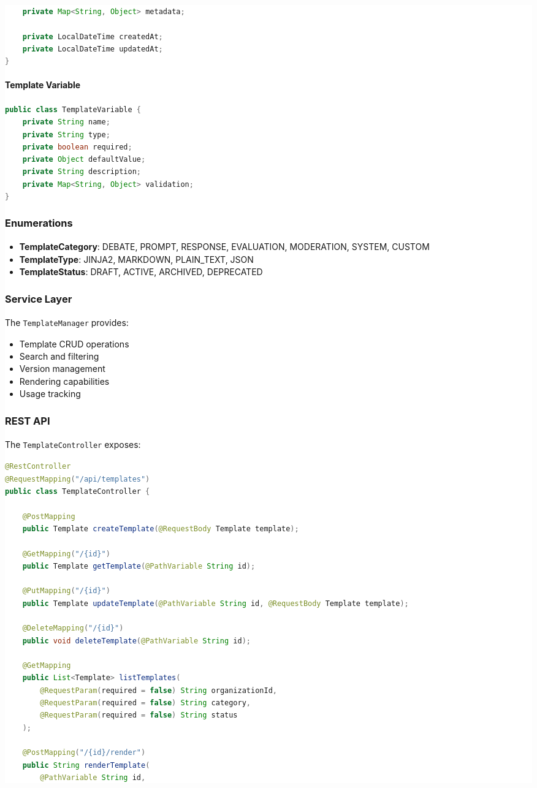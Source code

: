 ```java
    private Map<String, Object> metadata;
    
    private LocalDateTime createdAt;
    private LocalDateTime updatedAt;
}
```

#### Template Variable
```java
public class TemplateVariable {
    private String name;
    private String type;
    private boolean required;
    private Object defaultValue;
    private String description;
    private Map<String, Object> validation;
}
```

### Enumerations

- **TemplateCategory**: DEBATE, PROMPT, RESPONSE, EVALUATION, MODERATION, SYSTEM, CUSTOM
- **TemplateType**: JINJA2, MARKDOWN, PLAIN_TEXT, JSON
- **TemplateStatus**: DRAFT, ACTIVE, ARCHIVED, DEPRECATED

### Service Layer

The `TemplateManager` provides:
- Template CRUD operations
- Search and filtering
- Version management
- Rendering capabilities
- Usage tracking

### REST API

The `TemplateController` exposes:
```java
@RestController
@RequestMapping("/api/templates")
public class TemplateController {
    
    @PostMapping
    public Template createTemplate(@RequestBody Template template);
    
    @GetMapping("/{id}")
    public Template getTemplate(@PathVariable String id);
    
    @PutMapping("/{id}")
    public Template updateTemplate(@PathVariable String id, @RequestBody Template template);
    
    @DeleteMapping("/{id}")
    public void deleteTemplate(@PathVariable String id);
    
    @GetMapping
    public List<Template> listTemplates(
        @RequestParam(required = false) String organizationId,
        @RequestParam(required = false) String category,
        @RequestParam(required = false) String status
    );
    
    @PostMapping("/{id}/render")
    public String renderTemplate(
        @PathVariable String id,
```